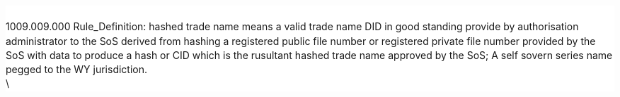 \
1009.009.000	Rule_Definition: hashed trade name means a valid trade name DID in good standing provide by authorisation administrator to the SoS derived from hashing a registered public file number or registered private file number provided by the SoS with data to produce a hash or CID which is the rusultant hashed trade name approved by the SoS; A self sovern series name pegged to the WY jurisdiction.
\
\

